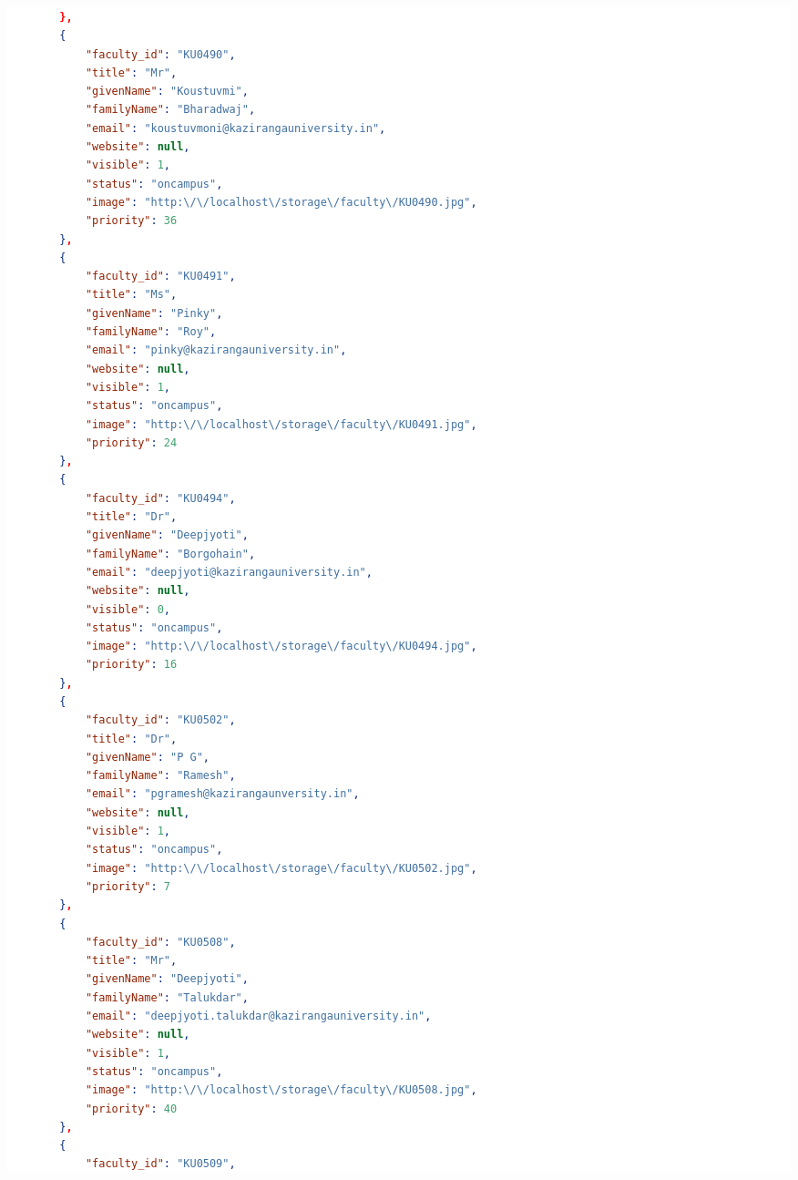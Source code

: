 ```json
        },
        {
            "faculty_id": "KU0490",
            "title": "Mr",
            "givenName": "Koustuvmi",
            "familyName": "Bharadwaj",
            "email": "koustuvmoni@kazirangauniversity.in",
            "website": null,
            "visible": 1,
            "status": "oncampus",
            "image": "http:\/\/localhost\/storage\/faculty\/KU0490.jpg",
            "priority": 36
        },
        {
            "faculty_id": "KU0491",
            "title": "Ms",
            "givenName": "Pinky",
            "familyName": "Roy",
            "email": "pinky@kazirangauniversity.in",
            "website": null,
            "visible": 1,
            "status": "oncampus",
            "image": "http:\/\/localhost\/storage\/faculty\/KU0491.jpg",
            "priority": 24
        },
        {
            "faculty_id": "KU0494",
            "title": "Dr",
            "givenName": "Deepjyoti",
            "familyName": "Borgohain",
            "email": "deepjyoti@kazirangauniversity.in",
            "website": null,
            "visible": 0,
            "status": "oncampus",
            "image": "http:\/\/localhost\/storage\/faculty\/KU0494.jpg",
            "priority": 16
        },
        {
            "faculty_id": "KU0502",
            "title": "Dr",
            "givenName": "P G",
            "familyName": "Ramesh",
            "email": "pgramesh@kazirangaunversity.in",
            "website": null,
            "visible": 1,
            "status": "oncampus",
            "image": "http:\/\/localhost\/storage\/faculty\/KU0502.jpg",
            "priority": 7
        },
        {
            "faculty_id": "KU0508",
            "title": "Mr",
            "givenName": "Deepjyoti",
            "familyName": "Talukdar",
            "email": "deepjyoti.talukdar@kazirangauniversity.in",
            "website": null,
            "visible": 1,
            "status": "oncampus",
            "image": "http:\/\/localhost\/storage\/faculty\/KU0508.jpg",
            "priority": 40
        },
        {
            "faculty_id": "KU0509",
```